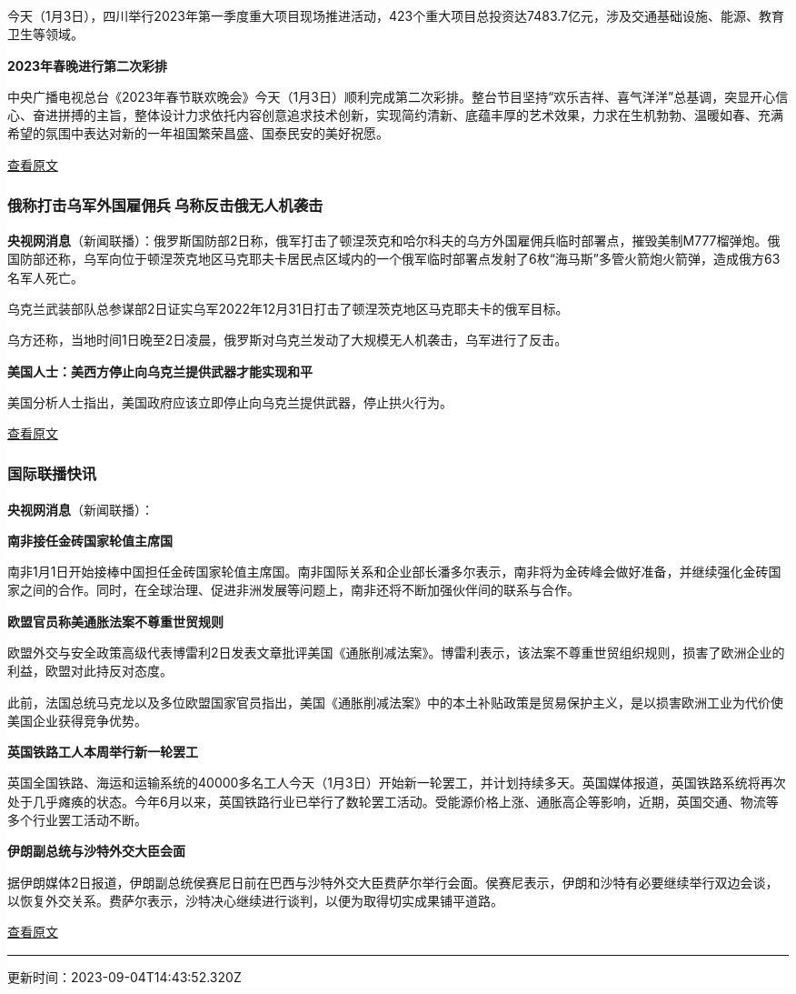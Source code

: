 今天（1月3日），四川举行2023年第一季度重大项目现场推进活动，423个重大项目总投资达7483.7亿元，涉及交通基础设施、能源、教育卫生等领域。

**2023年春晚进行第二次彩排**

中央广播电视总台《2023年春节联欢晚会》今天（1月3日）顺利完成第二次彩排。整台节目坚持“欢乐吉祥、喜气洋洋”总基调，突显开心信心、奋进拼搏的主旨，整体设计力求依托内容创意追求技术创新，实现简约清新、底蕴丰厚的艺术效果，力求在生机勃勃、温暖如春、充满希望的氛围中表达对新的一年祖国繁荣昌盛、国泰民安的美好祝愿。

[查看原文](https://tv.cctv.com/2023/01/03/VIDEA0f853D55kRenPudhtLY230103.shtml)

### 俄称打击乌军外国雇佣兵 乌称反击俄无人机袭击

**央视网消息**（新闻联播）：俄罗斯国防部2日称，俄军打击了顿涅茨克和哈尔科夫的乌方外国雇佣兵临时部署点，摧毁美制M777榴弹炮。俄国防部还称，乌军向位于顿涅茨克地区马克耶夫卡居民点区域内的一个俄军临时部署点发射了6枚“海马斯”多管火箭炮火箭弹，造成俄方63名军人死亡。

乌克兰武装部队总参谋部2日证实乌军2022年12月31日打击了顿涅茨克地区马克耶夫卡的俄军目标。

乌方还称，当地时间1日晚至2日凌晨，俄罗斯对乌克兰发动了大规模无人机袭击，乌军进行了反击。

**美国人士：美西方停止向乌克兰提供武器才能实现和平**

美国分析人士指出，美国政府应该立即停止向乌克兰提供武器，停止拱火行为。

[查看原文](https://tv.cctv.com/2023/01/03/VIDEcFVw9VNiQSdaPdmokqFF230103.shtml)

### 国际联播快讯

**央视网消息**（新闻联播）：

**南非接任金砖国家轮值主席国**

南非1月1日开始接棒中国担任金砖国家轮值主席国。南非国际关系和企业部长潘多尔表示，南非将为金砖峰会做好准备，并继续强化金砖国家之间的合作。同时，在全球治理、促进非洲发展等问题上，南非还将不断加强伙伴间的联系与合作。

**欧盟官员称美通胀法案不尊重世贸规则**

欧盟外交与安全政策高级代表博雷利2日发表文章批评美国《通胀削减法案》。博雷利表示，该法案不尊重世贸组织规则，损害了欧洲企业的利益，欧盟对此持反对态度。

此前，法国总统马克龙以及多位欧盟国家官员指出，美国《通胀削减法案》中的本土补贴政策是贸易保护主义，是以损害欧洲工业为代价使美国企业获得竞争优势。

**英国铁路工人本周举行新一轮罢工**

英国全国铁路、海运和运输系统的40000多名工人今天（1月3日）开始新一轮罢工，并计划持续多天。英国媒体报道，英国铁路系统将再次处于几乎瘫痪的状态。今年6月以来，英国铁路行业已举行了数轮罢工活动。受能源价格上涨、通胀高企等影响，近期，英国交通、物流等多个行业罢工活动不断。

**伊朗副总统与沙特外交大臣会面**

据伊朗媒体2日报道，伊朗副总统侯赛尼日前在巴西与沙特外交大臣费萨尔举行会面。侯赛尼表示，伊朗和沙特有必要继续举行双边会谈，以恢复外交关系。费萨尔表示，沙特决心继续进行谈判，以便为取得切实成果铺平道路。

[查看原文](https://tv.cctv.com/2023/01/03/VIDE2oQCPpEDTqeJ30UVV45Y230103.shtml)

---

更新时间：2023-09-04T14:43:52.320Z
